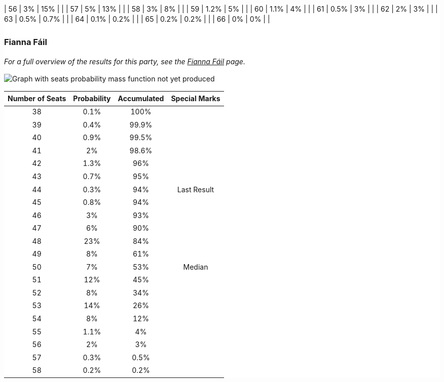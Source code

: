 | 56 | 3% | 15% |  |
| 57 | 5% | 13% |  |
| 58 | 3% | 8% |  |
| 59 | 1.2% | 5% |  |
| 60 | 1.1% | 4% |  |
| 61 | 0.5% | 3% |  |
| 62 | 2% | 3% |  |
| 63 | 0.5% | 0.7% |  |
| 64 | 0.1% | 0.2% |  |
| 65 | 0.2% | 0.2% |  |
| 66 | 0% | 0% |  |

### Fianna Fáil

*For a full overview of the results for this party, see the [Fianna Fáil](party-fiannafáil.html) page.*

![Graph with seats probability mass function not yet produced](2016-10-20-MillwardBrown-seats-pmf-fiannafáil.png "Seats Probability Mass Function")

| Number of Seats | Probability | Accumulated | Special Marks |
|:---------------:|:-----------:|:-----------:|:-------------:|
| 38 | 0.1% | 100% |  |
| 39 | 0.4% | 99.9% |  |
| 40 | 0.9% | 99.5% |  |
| 41 | 2% | 98.6% |  |
| 42 | 1.3% | 96% |  |
| 43 | 0.7% | 95% |  |
| 44 | 0.3% | 94% | Last Result |
| 45 | 0.8% | 94% |  |
| 46 | 3% | 93% |  |
| 47 | 6% | 90% |  |
| 48 | 23% | 84% |  |
| 49 | 8% | 61% |  |
| 50 | 7% | 53% | Median |
| 51 | 12% | 45% |  |
| 52 | 8% | 34% |  |
| 53 | 14% | 26% |  |
| 54 | 8% | 12% |  |
| 55 | 1.1% | 4% |  |
| 56 | 2% | 3% |  |
| 57 | 0.3% | 0.5% |  |
| 58 | 0.2% | 0.2% |  |